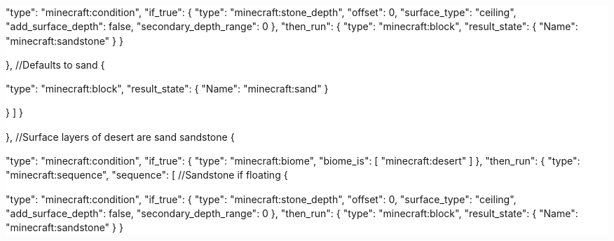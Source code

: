 "type": "minecraft:condition",
"if_true": {
"type": "minecraft:stone_depth",
"offset": 0,
"surface_type": "ceiling",
"add_surface_depth": false,
"secondary_depth_range": 0
},
"then_run": {
"type": "minecraft:block",
"result_state": {
"Name": "minecraft:sandstone"
}
}

},
//Defaults to sand
{

"type": "minecraft:block",
"result_state": {
"Name": "minecraft:sand"
}

}
]
}

},
//Surface layers of desert are sand sandstone
{

"type": "minecraft:condition",
"if_true": {
"type": "minecraft:biome",
"biome_is": [
"minecraft:desert"
]
},
"then_run": {
"type": "minecraft:sequence",
"sequence": [
//Sandstone if floating
{

"type": "minecraft:condition",
"if_true": {
"type": "minecraft:stone_depth",
"offset": 0,
"surface_type": "ceiling",
"add_surface_depth": false,
"secondary_depth_range": 0
},
"then_run": {
"type": "minecraft:block",
"result_state": {
"Name": "minecraft:sandstone"
}
}
